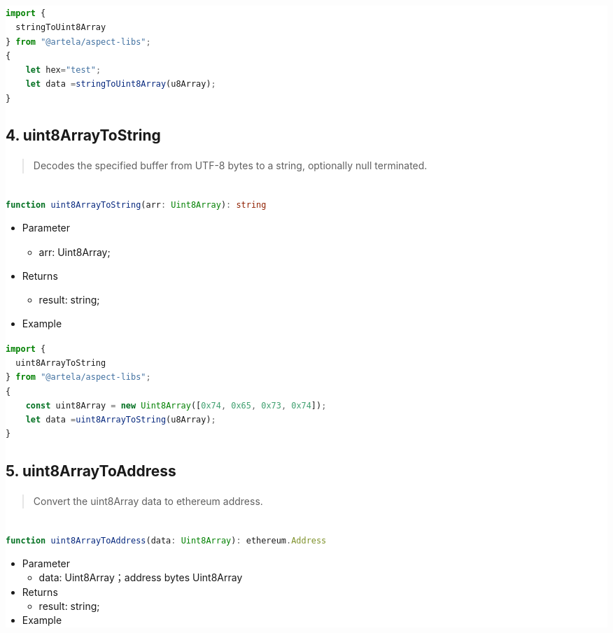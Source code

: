 ```typescript
import {
  stringToUint8Array
} from "@artela/aspect-libs";
{
    let hex="test";
    let data =stringToUint8Array(u8Array);
}
```



## 4. uint8ArrayToString

> Decodes the specified buffer from UTF-8 bytes to a string, optionally null terminated.


```typescript

function uint8ArrayToString(arr: Uint8Array): string

```


* Parameter
    * arr: Uint8Array;
* Returns
    * result: string;

* Example


```typescript
import {
  uint8ArrayToString
} from "@artela/aspect-libs";
{
    const uint8Array = new Uint8Array([0x74, 0x65, 0x73, 0x74]);
    let data =uint8ArrayToString(u8Array);
}
```


## 5. uint8ArrayToAddress

> Convert the uint8Array data to ethereum address.


```typescript

function uint8ArrayToAddress(data: Uint8Array): ethereum.Address

```


* Parameter
    * data: Uint8Array；address bytes Uint8Array
* Returns
    * result: string;
* Example
